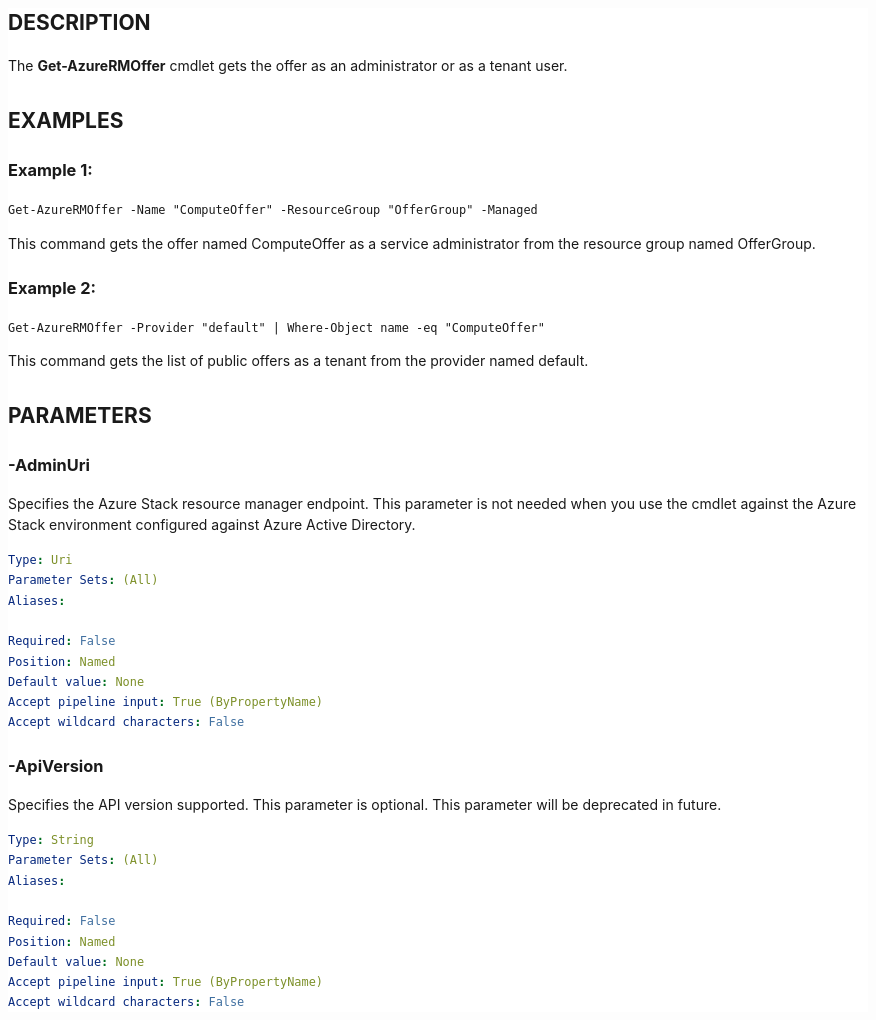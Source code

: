 ## DESCRIPTION
The **Get-AzureRMOffer** cmdlet gets the offer as an administrator or as a tenant user.

## EXAMPLES

### Example 1:
```
Get-AzureRMOffer -Name "ComputeOffer" -ResourceGroup "OfferGroup" -Managed
```

This command gets the offer named ComputeOffer as a service administrator from the resource group named OfferGroup.

### Example 2:
```
Get-AzureRMOffer -Provider "default" | Where-Object name -eq "ComputeOffer"
```

This command gets the list of public offers as a tenant from the provider named default.

## PARAMETERS

### -AdminUri
Specifies the Azure Stack resource manager endpoint.
This parameter is not needed when you use the cmdlet against the Azure Stack environment configured against Azure Active Directory.

```yaml
Type: Uri
Parameter Sets: (All)
Aliases:

Required: False
Position: Named
Default value: None
Accept pipeline input: True (ByPropertyName)
Accept wildcard characters: False
```

### -ApiVersion
Specifies the API version supported.
This parameter is optional.
This parameter will be deprecated in future.

```yaml
Type: String
Parameter Sets: (All)
Aliases:

Required: False
Position: Named
Default value: None
Accept pipeline input: True (ByPropertyName)
Accept wildcard characters: False
```
